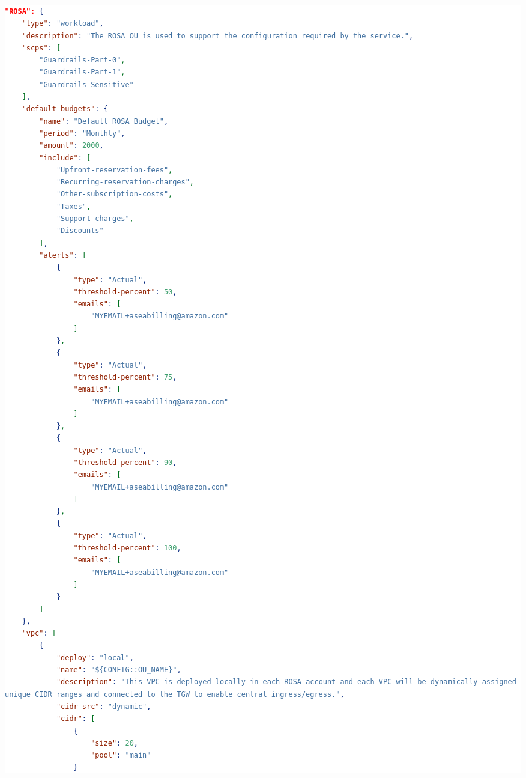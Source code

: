 ```json
"ROSA": {
    "type": "workload",
    "description": "The ROSA OU is used to support the configuration required by the service.",
    "scps": [
        "Guardrails-Part-0",
        "Guardrails-Part-1",
        "Guardrails-Sensitive"
    ],
    "default-budgets": {
        "name": "Default ROSA Budget",
        "period": "Monthly",
        "amount": 2000,
        "include": [
            "Upfront-reservation-fees",
            "Recurring-reservation-charges",
            "Other-subscription-costs",
            "Taxes",
            "Support-charges",
            "Discounts"
        ],
        "alerts": [
            {
                "type": "Actual",
                "threshold-percent": 50,
                "emails": [
                    "MYEMAIL+aseabilling@amazon.com"
                ]
            },
            {
                "type": "Actual",
                "threshold-percent": 75,
                "emails": [
                    "MYEMAIL+aseabilling@amazon.com"
                ]
            },
            {
                "type": "Actual",
                "threshold-percent": 90,
                "emails": [
                    "MYEMAIL+aseabilling@amazon.com"
                ]
            },
            {
                "type": "Actual",
                "threshold-percent": 100,
                "emails": [
                    "MYEMAIL+aseabilling@amazon.com"
                ]
            }
        ]
    },
    "vpc": [
        {
            "deploy": "local",
            "name": "${CONFIG::OU_NAME}",
            "description": "This VPC is deployed locally in each ROSA account and each VPC will be dynamically assigned unique CIDR ranges and connected to the TGW to enable central ingress/egress.",
            "cidr-src": "dynamic",
            "cidr": [
                {
                    "size": 20,
                    "pool": "main"
                }
```